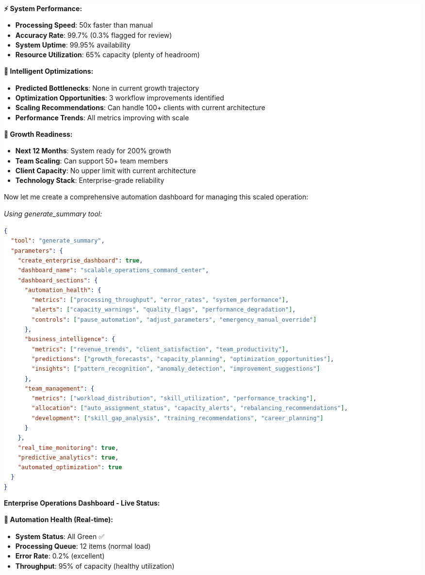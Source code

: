 **⚡ System Performance:**
- **Processing Speed**: 50x faster than manual
- **Accuracy Rate**: 99.7% (0.3% flagged for review)
- **System Uptime**: 99.95% availability
- **Resource Utilization**: 65% capacity (plenty of headroom)

**🧠 Intelligent Optimizations:**
- **Predicted Bottlenecks**: None in current growth trajectory
- **Optimization Opportunities**: 3 workflow improvements identified
- **Scaling Recommendations**: Can handle 100+ clients with current architecture
- **Performance Trends**: All metrics improving with scale

**🎯 Growth Readiness:**
- **Next 12 Months**: System ready for 200% growth
- **Team Scaling**: Can support 50+ team members
- **Client Capacity**: No upper limit with current architecture
- **Technology Stack**: Enterprise-grade reliability

Now let me create a comprehensive automation dashboard for managing this scaled operation:

*Using generate_summary tool:*
```json
{
  "tool": "generate_summary",
  "parameters": {
    "create_enterprise_dashboard": true,
    "dashboard_name": "scalable_operations_command_center",
    "dashboard_sections": {
      "automation_health": {
        "metrics": ["processing_throughput", "error_rates", "system_performance"],
        "alerts": ["capacity_warnings", "quality_flags", "performance_degradation"],
        "controls": ["pause_automation", "adjust_parameters", "emergency_manual_override"]
      },
      "business_intelligence": {
        "metrics": ["revenue_trends", "client_satisfaction", "team_productivity"],
        "predictions": ["growth_forecasts", "capacity_planning", "optimization_opportunities"],
        "insights": ["pattern_recognition", "anomaly_detection", "improvement_suggestions"]
      },
      "team_management": {
        "metrics": ["workload_distribution", "skill_utilization", "performance_tracking"],
        "allocation": ["auto_assignment_status", "capacity_alerts", "rebalancing_recommendations"],
        "development": ["skill_gap_analysis", "training_recommendations", "career_planning"]
      }
    },
    "real_time_monitoring": true,
    "predictive_analytics": true,
    "automated_optimization": true
  }
}
```

**Enterprise Operations Dashboard - Live Status:**

**🤖 Automation Health (Real-time):**
- **System Status**: All Green ✅
- **Processing Queue**: 12 items (normal load)
- **Error Rate**: 0.2% (excellent)
- **Throughput**: 95% of capacity (healthy utilization)
